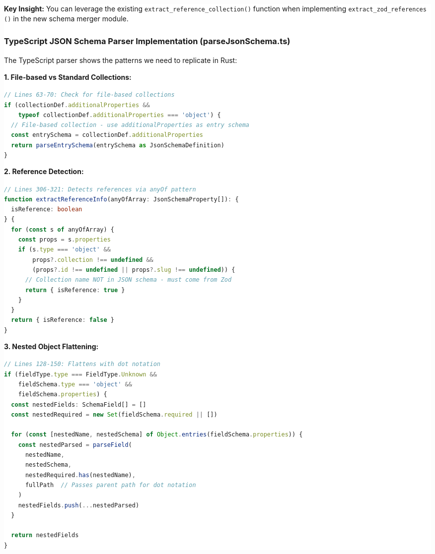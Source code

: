 **Key Insight:** You can leverage the existing `extract_reference_collection()` function when implementing `extract_zod_references()` in the new schema merger module.

### TypeScript JSON Schema Parser Implementation (parseJsonSchema.ts)

The TypeScript parser shows the patterns we need to replicate in Rust:

**1. File-based vs Standard Collections:**
```typescript
// Lines 63-70: Check for file-based collections
if (collectionDef.additionalProperties &&
    typeof collectionDef.additionalProperties === 'object') {
  // File-based collection - use additionalProperties as entry schema
  const entrySchema = collectionDef.additionalProperties
  return parseEntrySchema(entrySchema as JsonSchemaDefinition)
}
```

**2. Reference Detection:**
```typescript
// Lines 306-321: Detects references via anyOf pattern
function extractReferenceInfo(anyOfArray: JsonSchemaProperty[]): {
  isReference: boolean
} {
  for (const s of anyOfArray) {
    const props = s.properties
    if (s.type === 'object' &&
        props?.collection !== undefined &&
        (props?.id !== undefined || props?.slug !== undefined)) {
      // Collection name NOT in JSON schema - must come from Zod
      return { isReference: true }
    }
  }
  return { isReference: false }
}
```

**3. Nested Object Flattening:**
```typescript
// Lines 128-150: Flattens with dot notation
if (fieldType.type === FieldType.Unknown &&
    fieldSchema.type === 'object' &&
    fieldSchema.properties) {
  const nestedFields: SchemaField[] = []
  const nestedRequired = new Set(fieldSchema.required || [])

  for (const [nestedName, nestedSchema] of Object.entries(fieldSchema.properties)) {
    const nestedParsed = parseField(
      nestedName,
      nestedSchema,
      nestedRequired.has(nestedName),
      fullPath  // Passes parent path for dot notation
    )
    nestedFields.push(...nestedParsed)
  }

  return nestedFields
}
```
